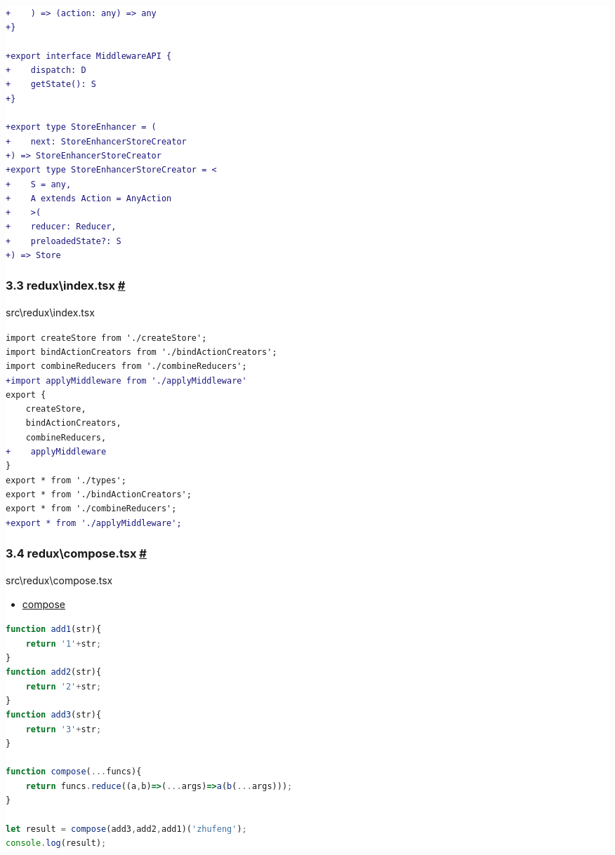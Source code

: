 ```diff
+    ) => (action: any) => any
+}

+export interface MiddlewareAPI {
+    dispatch: D
+    getState(): S
+}

+export type StoreEnhancer = (
+    next: StoreEnhancerStoreCreator
+) => StoreEnhancerStoreCreator
+export type StoreEnhancerStoreCreator = <
+    S = any,
+    A extends Action = AnyAction
+    >(
+    reducer: Reducer,
+    preloadedState?: S
+) => Store
```

### 3.3 redux\index.tsx [#](#t733-reduxindextsx)

src\redux\index.tsx

```diff
import createStore from './createStore';
import bindActionCreators from './bindActionCreators';
import combineReducers from './combineReducers';
+import applyMiddleware from './applyMiddleware'
export {
    createStore,
    bindActionCreators,
    combineReducers,
+    applyMiddleware
}
export * from './types';
export * from './bindActionCreators';
export * from './combineReducers';
+export * from './applyMiddleware';
```

### 3.4 redux\compose.tsx [#](#t834-reduxcomposetsx)

src\redux\compose.tsx

* [compose](https://github.com/reduxjs/redux/blob/master/src/compose.ts)

```js
function add1(str){
    return '1'+str;
}
function add2(str){
    return '2'+str;
}
function add3(str){
    return '3'+str;
}

function compose(...funcs){
    return funcs.reduce((a,b)=>(...args)=>a(b(...args)));
}

let result = compose(add3,add2,add1)('zhufeng');
console.log(result);
```
